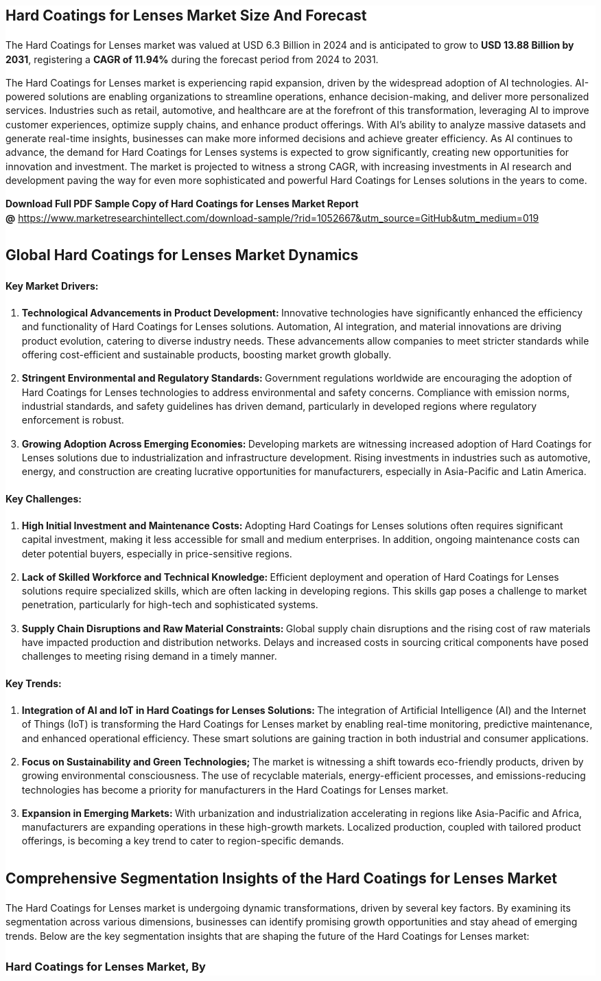 <h2>Hard Coatings for Lenses Market Size And Forecast</h2><p>The Hard Coatings for Lenses market was valued at USD 6.3 Billion in 2024 and is anticipated to grow to <strong>USD 13.88 Billion by 2031</strong>, registering a <strong>CAGR of 11.94%</strong> during the forecast period from 2024 to 2031.</p><p>The Hard Coatings for Lenses market is experiencing rapid expansion, driven by the widespread adoption of AI technologies. AI-powered solutions are enabling organizations to streamline operations, enhance decision-making, and deliver more personalized services. Industries such as retail, automotive, and healthcare are at the forefront of this transformation, leveraging AI to improve customer experiences, optimize supply chains, and enhance product offerings. With AI’s ability to analyze massive datasets and generate real-time insights, businesses can make more informed decisions and achieve greater efficiency. As AI continues to advance, the demand for Hard Coatings for Lenses systems is expected to grow significantly, creating new opportunities for innovation and investment. The market is projected to witness a strong CAGR, with increasing investments in AI research and development paving the way for even more sophisticated and powerful Hard Coatings for Lenses solutions in the years to come.</p><p><strong>Download Full PDF Sample Copy of Hard Coatings for Lenses Market Report @</strong>&nbsp;<a href="https://www.marketresearchintellect.com/download-sample/?rid=1052667&amp;utm_source=GitHub&amp;utm_medium=019">https://www.marketresearchintellect.com/download-sample/?rid=1052667&amp;utm_source=GitHub&amp;utm_medium=019</a></p><h2>Global Hard Coatings for Lenses Market Dynamics</h2><h4><strong>Key Market Drivers:</strong></h4><ol><li><p><strong>Technological Advancements in Product Development:&nbsp;</strong>Innovative technologies have significantly enhanced the efficiency and functionality of Hard Coatings for Lenses solutions. Automation, AI integration, and material innovations are driving product evolution, catering to diverse industry needs. These advancements allow companies to meet stricter standards while offering cost-efficient and sustainable products, boosting market growth globally.</p></li><li><p><strong>Stringent Environmental and Regulatory Standards:&nbsp;</strong>Government regulations worldwide are encouraging the adoption of Hard Coatings for Lenses technologies to address environmental and safety concerns. Compliance with emission norms, industrial standards, and safety guidelines has driven demand, particularly in developed regions where regulatory enforcement is robust.</p></li><li><p><strong>Growing Adoption Across Emerging Economies:&nbsp;</strong>Developing markets are witnessing increased adoption of Hard Coatings for Lenses solutions due to industrialization and infrastructure development. Rising investments in industries such as automotive, energy, and construction are creating lucrative opportunities for manufacturers, especially in Asia-Pacific and Latin America.</p></li></ol><h4><strong>Key Challenges:</strong></h4><ol><li><p><strong>High Initial Investment and Maintenance Costs:&nbsp;</strong>Adopting Hard Coatings for Lenses solutions often requires significant capital investment, making it less accessible for small and medium enterprises. In addition, ongoing maintenance costs can deter potential buyers, especially in price-sensitive regions.</p></li><li><p><strong>Lack of Skilled Workforce and Technical Knowledge:&nbsp;</strong>Efficient deployment and operation of Hard Coatings for Lenses solutions require specialized skills, which are often lacking in developing regions. This skills gap poses a challenge to market penetration, particularly for high-tech and sophisticated systems.</p></li><li><p><strong>Supply Chain Disruptions and Raw Material Constraints:&nbsp;</strong>Global supply chain disruptions and the rising cost of raw materials have impacted production and distribution networks. Delays and increased costs in sourcing critical components have posed challenges to meeting rising demand in a timely manner.</p></li></ol><h4><strong>Key Trends:</strong></h4><ol><li><p><strong>Integration of AI and IoT in Hard Coatings for Lenses Solutions:&nbsp;</strong>The integration of Artificial Intelligence (AI) and the Internet of Things (IoT) is transforming the Hard Coatings for Lenses market by enabling real-time monitoring, predictive maintenance, and enhanced operational efficiency. These smart solutions are gaining traction in both industrial and consumer applications.</p></li><li><p><strong>Focus on Sustainability and Green Technologies;&nbsp;</strong>The market is witnessing a shift towards eco-friendly products, driven by growing environmental consciousness. The use of recyclable materials, energy-efficient processes, and emissions-reducing technologies has become a priority for manufacturers in the Hard Coatings for Lenses market.</p></li><li><p><strong>Expansion in Emerging Markets:&nbsp;</strong>With urbanization and industrialization accelerating in regions like Asia-Pacific and Africa, manufacturers are expanding operations in these high-growth markets. Localized production, coupled with tailored product offerings, is becoming a key trend to cater to region-specific demands.</p></li></ol><div class="article-main__content" data-test-id="publishing-text-block"><h2>Comprehensive Segmentation Insights of the Hard Coatings for Lenses Market</h2><p>The Hard Coatings for Lenses market is undergoing dynamic transformations, driven by several key factors. By examining its segmentation across various dimensions, businesses can identify promising growth opportunities and stay ahead of emerging trends. Below are the key segmentation insights that are shaping the future of the Hard Coatings for Lenses market:</p><h3><strong>Hard Coatings for Lenses Market, By